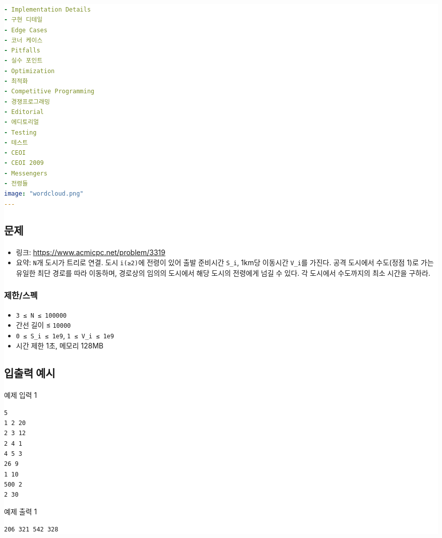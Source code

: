 ```yaml
- Implementation Details
- 구현 디테일
- Edge Cases
- 코너 케이스
- Pitfalls
- 실수 포인트
- Optimization
- 최적화
- Competitive Programming
- 경쟁프로그래밍
- Editorial
- 에디토리얼
- Testing
- 테스트
- CEOI
- CEOI 2009
- Messengers
- 전령들
image: "wordcloud.png"
---
```


## 문제
- 링크: https://www.acmicpc.net/problem/3319
- 요약: `N`개 도시가 트리로 연결. 도시 `i(≥2)`에 전령이 있어 출발 준비시간 `S_i`, 1km당 이동시간 `V_i`를 가진다. 공격 도시에서 수도(정점 1)로 가는 유일한 최단 경로를 따라 이동하며, 경로상의 임의의 도시에서 해당 도시의 전령에게 넘길 수 있다. 각 도시에서 수도까지의 최소 시간을 구하라.

### 제한/스펙
- `3 ≤ N ≤ 100000`
- 간선 길이 ≤ `10000`
- `0 ≤ S_i ≤ 1e9`, `1 ≤ V_i ≤ 1e9`
- 시간 제한 1초, 메모리 128MB

## 입출력 예시

예제 입력 1
```
5
1 2 20
2 3 12
2 4 1
4 5 3
26 9
1 10
500 2
2 30
```

예제 출력 1
```
206 321 542 328
```
